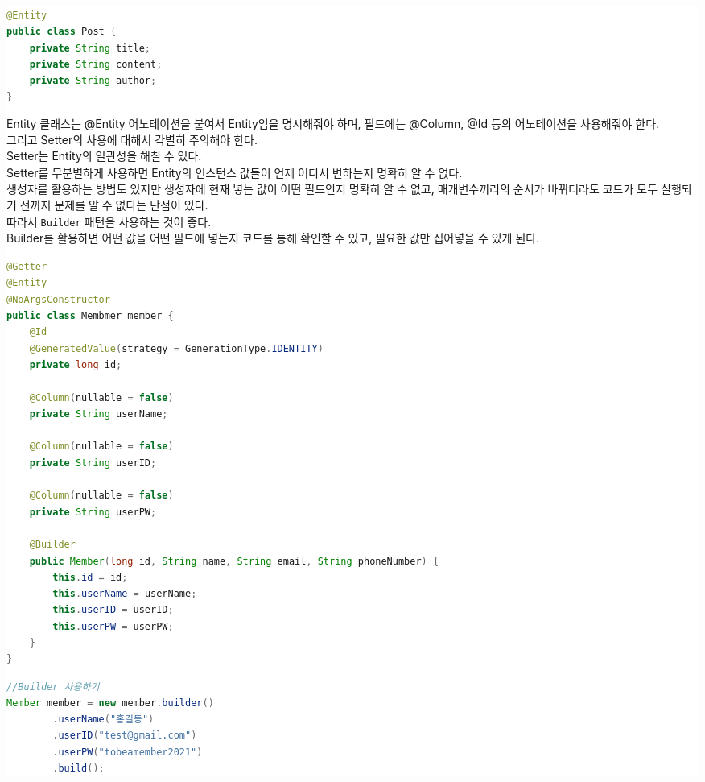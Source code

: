 ```java
@Entity
public class Post {
    private String title;
    private String content;
    private String author;
}
```

Entity 클래스는 @Entity 어노테이션을 붙여서 Entity임을 명시해줘야 하며, 필드에는 @Column, @Id 등의 어노테이션을 사용해줘야 한다.  
그리고 Setter의 사용에 대해서 각별히 주의해야 한다.  
Setter는 Entity의 일관성을 해칠 수 있다.  
Setter를 무분별하게 사용하면 Entity의 인스턴스 값들이 언제 어디서 변하는지 명확히 알 수 없다.  
생성자를 활용하는 방법도 있지만 생성자에 현재 넣는 값이 어떤 필드인지 명확히 알 수 없고, 매개변수끼리의 순서가 바뀌더라도 코드가 모두 실행되기 전까지 문제를 알 수 없다는 단점이 있다.  
따라서 `Builder` 패턴을 사용하는 것이 좋다.  
Builder를 활용하면 어떤 값을 어떤 필드에 넣는지 코드를 통해 확인할 수 있고, 필요한 값만 집어넣을 수 있게 된다.

```java
@Getter
@Entity
@NoArgsConstructor
public class Membmer member {
    @Id
    @GeneratedValue(strategy = GenerationType.IDENTITY)
    private long id;

    @Column(nullable = false)
    private String userName;

    @Column(nullable = false)
    private String userID;

    @Column(nullable = false)
    private String userPW;

    @Builder
    public Member(long id, String name, String email, String phoneNumber) {
        this.id = id;
        this.userName = userName;
        this.userID = userID;
        this.userPW = userPW;
    }
}
```

```java
//Builder 사용하기
Member member = new member.builder()
        .userName("홍길동")
        .userID("test@gmail.com")
        .userPW("tobeamember2021")
        .build();
```
